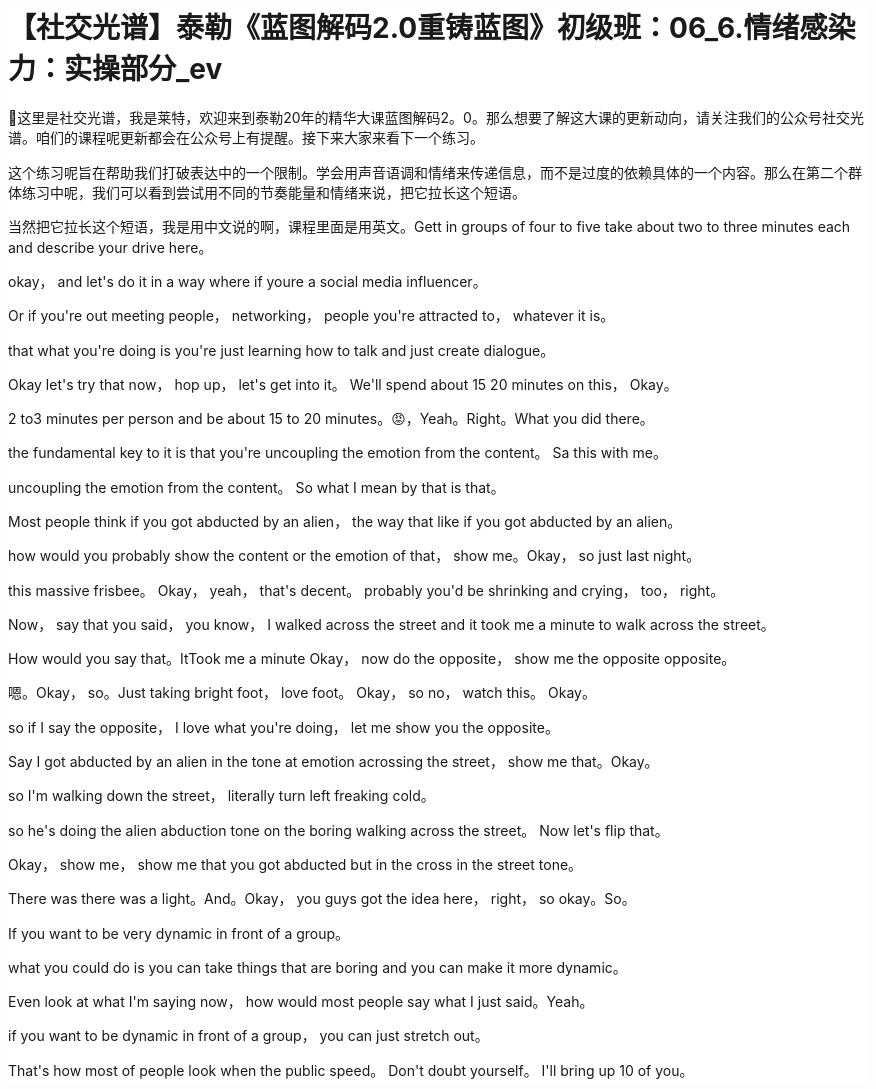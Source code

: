 # 【社交光谱】泰勒《蓝图解码2.0重铸蓝图》初级班：06_6.情绪感染力：实操部分_ev

🎼这里是社交光谱，我是莱特，欢迎来到泰勒20年的精华大课蓝图解码2。0。那么想要了解这大课的更新动向，请关注我们的公众号社交光谱。咱们的课程呢更新都会在公众号上有提醒。接下来大家来看下一个练习。

这个练习呢旨在帮助我们打破表达中的一个限制。学会用声音语调和情绪来传递信息，而不是过度的依赖具体的一个内容。那么在第二个群体练习中呢，我们可以看到尝试用不同的节奏能量和情绪来说，把它拉长这个短语。

当然把它拉长这个短语，我是用中文说的啊，课程里面是用英文。Gett in groups of four to five take about two to three minutes each and describe your drive here。

 okay， and let's do it in a way where if youre a social media influencer。

Or if you're out meeting people， networking， people you're attracted to， whatever it is。

 that what you're doing is you're just learning how to talk and just create dialogue。

 Okay let's try that now， hop up， let's get into it。 We'll spend about 15 20 minutes on this， Okay。

2 to3 minutes per person and be about 15 to 20 minutes。😡，Yeah。Right。What you did there。

 the fundamental key to it is that you're uncoupling the emotion from the content。 Sa this with me。

 uncoupling the emotion from the content。 So what I mean by that is that。

Most people think if you got abducted by an alien， the way that like if you got abducted by an alien。

 how would you probably show the content or the emotion of that， show me。Okay， so just last night。

 this massive frisbee。 Okay， yeah， that's decent。 probably you'd be shrinking and crying， too， right。

 Now， say that you said， you know， I walked across the street and it took me a minute to walk across the street。

 How would you say that。ItTook me a minute Okay， now do the opposite， show me the opposite opposite。

嗯。Okay， so。Just taking bright foot， love foot。 Okay， so no， watch this。 Okay。

 so if I say the opposite， I love what you're doing， let me show you the opposite。

Say I got abducted by an alien in the tone at emotion acrossing the street， show me that。Okay。

 so I'm walking down the street， literally turn left freaking cold。

 so he's doing the alien abduction tone on the boring walking across the street。 Now let's flip that。

 Okay， show me， show me that you got abducted but in the cross in the street tone。

There was there was a light。And。Okay， you guys got the idea here， right， so okay。So。

If you want to be very dynamic in front of a group。

 what you could do is you can take things that are boring and you can make it more dynamic。

 Even look at what I'm saying now， how would most people say what I just said。Yeah。

 if you want to be dynamic in front of a group， you can just stretch out。

That's how most of people look when the public speed。 Don't doubt yourself。 I'll bring up 10 of you。
